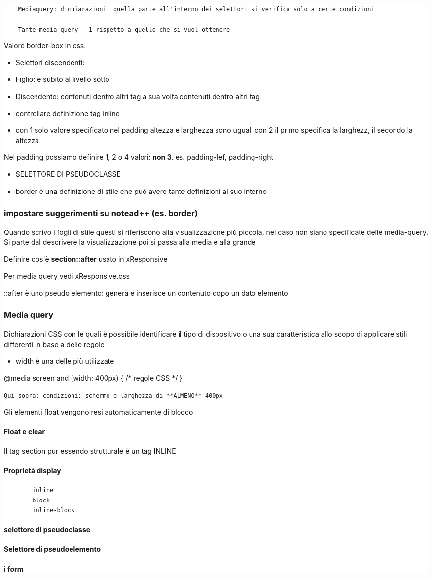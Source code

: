 		Mediaquery: dichiarazioni, quella parte all'interno dei selettori si verifica solo a certe condizioni
			
		Tante media query - 1 rispetto a quello che si vuol ottenere
			
		
			
Valore border-box in css:
			
- Selettori discendenti:
			
- Figlio: è subito al livello sotto

- Discendente: contenuti dentro altri tag a sua volta contenuti dentro altri tag

- controllare definizione tag inline
			
- con 1 solo valore specificato nel padding altezza e larghezza sono uguali
			con  2 il primo specifica la larghezz, il secondo la altezza
			
			
Nel padding possiamo definire 1, 2 o 4 valori: **non 3**. es. padding-lef, padding-right
			
- SELETTORE DI PSEUDOCLASSE
			
- border è una definizione di stile che può avere tante definizioni al suo interno
			
### impostare suggerimenti su notead++ (es. border)
			
Quando scrivo i fogli di stile questi si riferiscono alla visualizzazione più piccola, nel caso non siano specificate delle media-query. Si parte dal descrivere la visualizzazione poi si passa alla media e alla grande
			
Definire cos'è **section::after** usato in xResponsive
			
			
Per media query vedi xResponsive.css 
			
::after è uno pseudo elemento: genera e inserisce un contenuto dopo un dato elemento
			
### Media query
Dichiarazioni CSS con le quali è possibile identificare il tipo  di dispositivo o una sua caratteristica allo scopo di applicare stili differenti in base a delle regole
			
- width è una delle più utilizzate
			
@media screen and (width: 400px) {
/* regole CSS */
}
		
	Qui sopra: condizioni: schermo e larghezza di **ALMENO** 400px
			

Gli elementi float vengono resi automaticamente di blocco
			
#### Float e clear
			
Il tag section pur essendo strutturale è un tag INLINE
			
			
#### Proprietà display
			inline
			block
			inline-block
			
#### selettore di pseudoclasse
			
			
#### Selettore di pseudoelemento
			
#### i form
